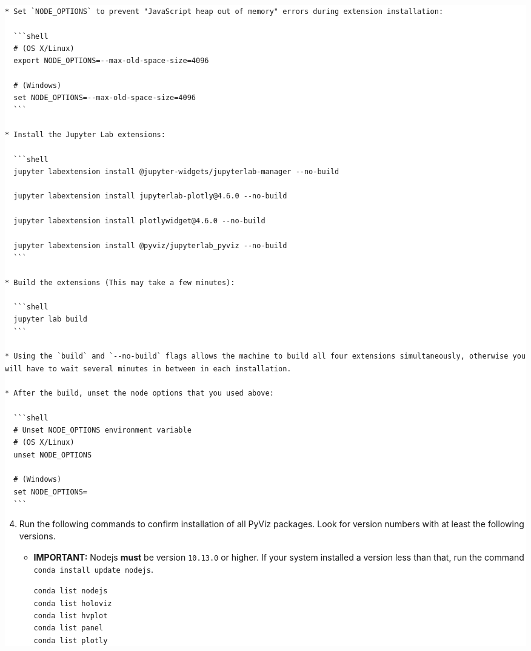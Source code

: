     * Set `NODE_OPTIONS` to prevent "JavaScript heap out of memory" errors during extension installation:

      ```shell
      # (OS X/Linux)
      export NODE_OPTIONS=--max-old-space-size=4096

      # (Windows)
      set NODE_OPTIONS=--max-old-space-size=4096
      ```

    * Install the Jupyter Lab extensions: 

      ```shell
      jupyter labextension install @jupyter-widgets/jupyterlab-manager --no-build

      jupyter labextension install jupyterlab-plotly@4.6.0 --no-build

      jupyter labextension install plotlywidget@4.6.0 --no-build

      jupyter labextension install @pyviz/jupyterlab_pyviz --no-build
      ```

    * Build the extensions (This may take a few minutes):

      ```shell
      jupyter lab build
      ```
    
    * Using the `build` and `--no-build` flags allows the machine to build all four extensions simultaneously, otherwise you will have to wait several minutes in between in each installation.
        
    * After the build, unset the node options that you used above:

      ```shell
      # Unset NODE_OPTIONS environment variable
      # (OS X/Linux)
      unset NODE_OPTIONS

      # (Windows)
      set NODE_OPTIONS=
      ```

4. Run the following commands to confirm installation of all PyViz packages. Look for version numbers with at least the following versions.  

    * **IMPORTANT:** Nodejs **must** be version `10.13.0` or higher.  If your system installed a version less than that, run the command `conda install update nodejs`.

      ```shell
      conda list nodejs
      conda list holoviz
      conda list hvplot
      conda list panel
      conda list plotly
      ```
